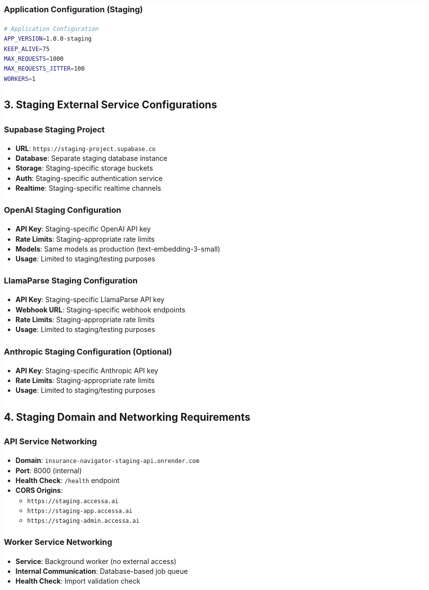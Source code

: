 ### Application Configuration (Staging)
```bash
# Application Configuration
APP_VERSION=1.0.0-staging
KEEP_ALIVE=75
MAX_REQUESTS=1000
MAX_REQUESTS_JITTER=100
WORKERS=1
```

## 3. Staging External Service Configurations

### Supabase Staging Project
- **URL**: `https://staging-project.supabase.co`
- **Database**: Separate staging database instance
- **Storage**: Staging-specific storage buckets
- **Auth**: Staging-specific authentication service
- **Realtime**: Staging-specific realtime channels

### OpenAI Staging Configuration
- **API Key**: Staging-specific OpenAI API key
- **Rate Limits**: Staging-appropriate rate limits
- **Models**: Same models as production (text-embedding-3-small)
- **Usage**: Limited to staging/testing purposes

### LlamaParse Staging Configuration
- **API Key**: Staging-specific LlamaParse API key
- **Webhook URL**: Staging-specific webhook endpoints
- **Rate Limits**: Staging-appropriate rate limits
- **Usage**: Limited to staging/testing purposes

### Anthropic Staging Configuration (Optional)
- **API Key**: Staging-specific Anthropic API key
- **Rate Limits**: Staging-appropriate rate limits
- **Usage**: Limited to staging/testing purposes

## 4. Staging Domain and Networking Requirements

### API Service Networking
- **Domain**: `insurance-navigator-staging-api.onrender.com`
- **Port**: 8000 (internal)
- **Health Check**: `/health` endpoint
- **CORS Origins**: 
  - `https://staging.accessa.ai`
  - `https://staging-app.accessa.ai`
  - `https://staging-admin.accessa.ai`

### Worker Service Networking
- **Service**: Background worker (no external access)
- **Internal Communication**: Database-based job queue
- **Health Check**: Import validation check
